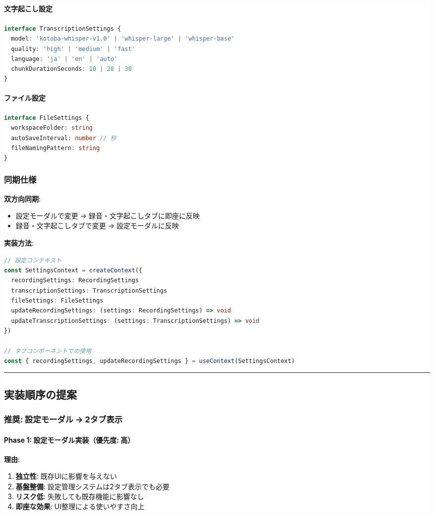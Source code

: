 #### 文字起こし設定
```typescript
interface TranscriptionSettings {
  model: 'kotoba-whisper-v1.0' | 'whisper-large' | 'whisper-base'
  quality: 'high' | 'medium' | 'fast'
  language: 'ja' | 'en' | 'auto'
  chunkDurationSeconds: 10 | 20 | 30
}
```

#### ファイル設定
```typescript
interface FileSettings {
  workspaceFolder: string
  autoSaveInterval: number // 秒
  fileNamingPattern: string
}
```

### 同期仕様

**双方向同期**:
- 設定モーダルで変更 → 録音・文字起こしタブに即座に反映
- 録音・文字起こしタブで変更 → 設定モーダルに反映

**実装方法**:
```typescript
// 設定コンテキスト
const SettingsContext = createContext({
  recordingSettings: RecordingSettings
  transcriptionSettings: TranscriptionSettings
  fileSettings: FileSettings
  updateRecordingSettings: (settings: RecordingSettings) => void
  updateTranscriptionSettings: (settings: TranscriptionSettings) => void
})

// タブコンポーネントでの使用
const { recordingSettings, updateRecordingSettings } = useContext(SettingsContext)
```

---

## 実装順序の提案

### **推奨: 設定モーダル → 2タブ表示**

#### Phase 1: 設定モーダル実装（優先度: 高）

**理由**:
1. **独立性**: 既存UIに影響を与えない
2. **基盤整備**: 設定管理システムは2タブ表示でも必要
3. **リスク低**: 失敗しても既存機能に影響なし
4. **即座な効果**: UI整理による使いやすさ向上
